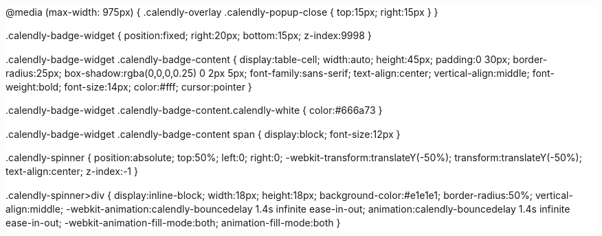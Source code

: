 @media (max-width: 975px) {
    .calendly-overlay .calendly-popup-close {
        top:15px;
        right:15px
    }
}

.calendly-badge-widget {
    position:fixed;
    right:20px;
    bottom:15px;
    z-index:9998
}

.calendly-badge-widget .calendly-badge-content {
    display:table-cell;
    width:auto;
    height:45px;
    padding:0 30px;
    border-radius:25px;
    box-shadow:rgba(0,0,0,0.25) 0 2px 5px;
    font-family:sans-serif;
    text-align:center;
    vertical-align:middle;
    font-weight:bold;
    font-size:14px;
    color:#fff;
    cursor:pointer
}

.calendly-badge-widget .calendly-badge-content.calendly-white {
    color:#666a73
}

.calendly-badge-widget .calendly-badge-content span {
    display:block;
    font-size:12px
}

.calendly-spinner {
    position:absolute;
    top:50%;
    left:0;
    right:0;
    -webkit-transform:translateY(-50%);
    transform:translateY(-50%);
    text-align:center;
    z-index:-1
}

.calendly-spinner>div {
    display:inline-block;
    width:18px;
    height:18px;
    background-color:#e1e1e1;
    border-radius:50%;
    vertical-align:middle;
    -webkit-animation:calendly-bouncedelay 1.4s infinite ease-in-out;
    animation:calendly-bouncedelay 1.4s infinite ease-in-out;
    -webkit-animation-fill-mode:both;
    animation-fill-mode:both
}
